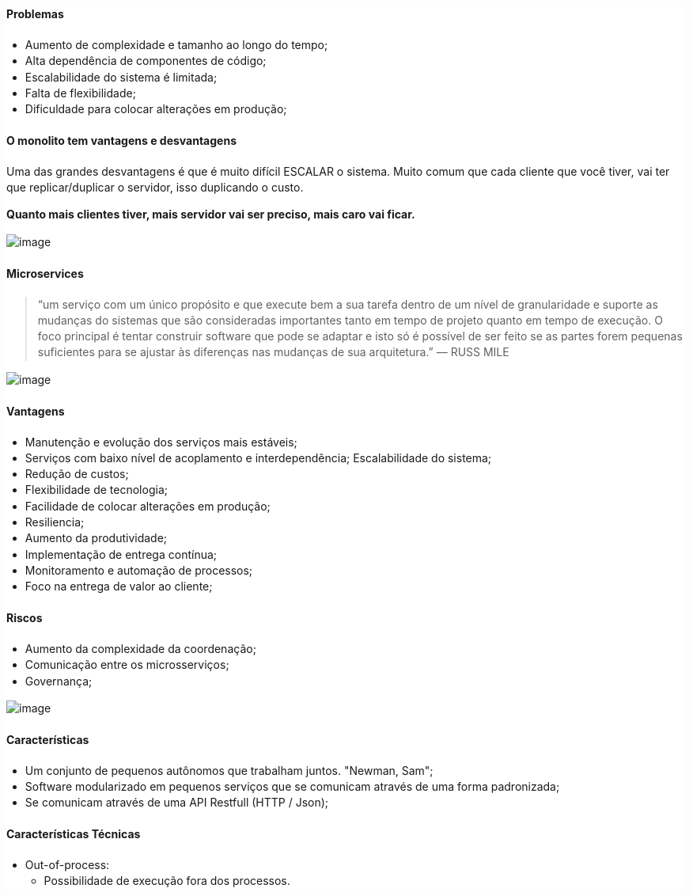 #### Problemas
- Aumento de complexidade e tamanho ao longo do tempo;
- Alta dependência de componentes de código;
- Escalabilidade do sistema é limitada;
- Falta de flexibilidade;
- Dificuldade para colocar alterações em produção;

#### O monolito tem vantagens e desvantagens

Uma das grandes desvantagens é que é muito difícil ESCALAR o sistema. Muito comum que cada cliente que você tiver, vai ter que replicar/duplicar o servidor, isso duplicando o custo.

**Quanto mais clientes tiver, mais servidor vai ser preciso, mais caro vai ficar.**

![image](https://github.com/jpcmf/GraduateProgram-FullStack-2023/assets/1216136/abd56df7-4c08-411d-b505-f2ef85da54c4)

#### Microservices

> “um serviço com um único propósito e que execute bem a sua tarefa dentro de um nível de granularidade e suporte as mudanças do sistemas que são consideradas importantes tanto em tempo de projeto quanto em tempo de execução. O foco principal é tentar construir software que pode se adaptar e isto só é possível de ser feito se as partes forem pequenas suficientes para se ajustar às diferenças nas mudanças de sua arquitetura.” –– RUSS MILE

![image](https://github.com/jpcmf/GraduateProgram-FullStack-2023/assets/1216136/4b275019-4986-4444-987b-acbbb7318192)

#### Vantagens
- Manutenção e evolução dos serviços mais estáveis;
- Serviços com baixo nível de acoplamento e interdependência; Escalabilidade do sistema;
- Redução de custos;
- Flexibilidade de tecnologia;
- Facilidade de colocar alterações em produção;
- Resiliencia;
- Aumento da produtividade;
- Implementação de entrega contínua;
- Monitoramento e automação de processos;
- Foco na entrega de valor ao cliente;

#### Riscos
- Aumento da complexidade da coordenação;
- Comunicação entre os microsserviços;
- Governança;

![image](https://github.com/jpcmf/GraduateProgram-FullStack-2023/assets/1216136/8468503a-58fe-4add-80dd-925b209a79cc)

#### Características
- Um conjunto de pequenos autônomos que trabalham juntos. "Newman, Sam";
- Software modularizado em pequenos serviços que se comunicam através de uma forma padronizada;
- Se comunicam através de uma API Restfull (HTTP / Json);

#### Características Técnicas
- Out-of-process:
  - Possibilidade de execução fora dos processos.
 